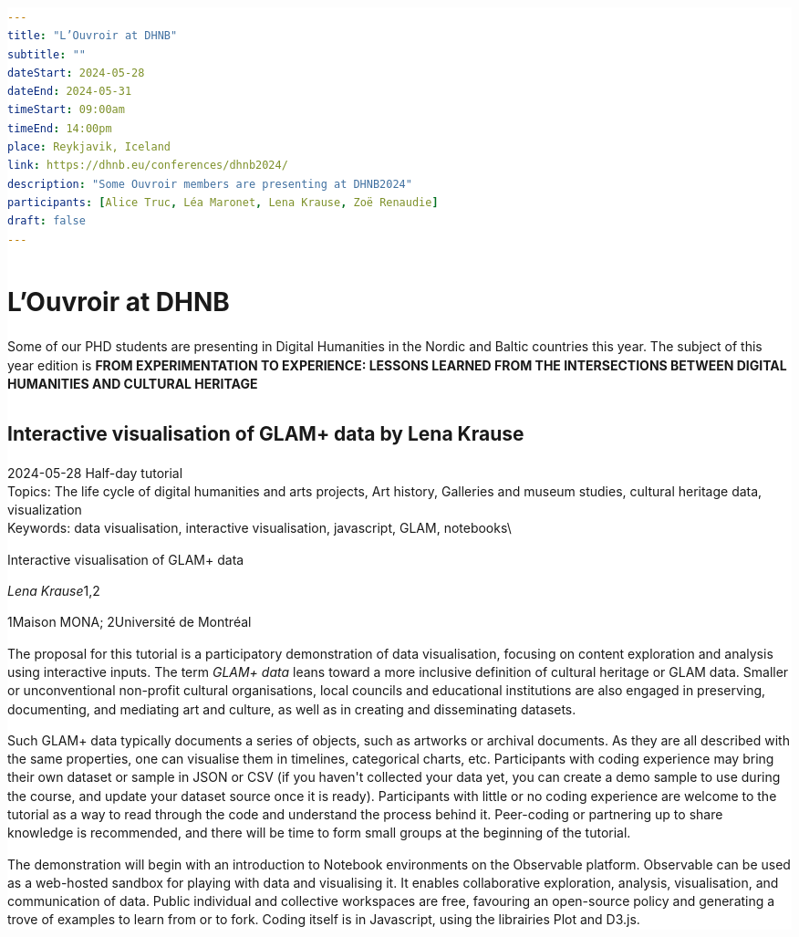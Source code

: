 ```yaml
---
title: "L’Ouvroir at DHNB"
subtitle: ""
dateStart: 2024-05-28
dateEnd: 2024-05-31
timeStart: 09:00am
timeEnd: 14:00pm
place: Reykjavik, Iceland
link: https://dhnb.eu/conferences/dhnb2024/
description: "Some Ouvroir members are presenting at DHNB2024"
participants: [Alice Truc, Léa Maronet, Lena Krause, Zoë Renaudie]
draft: false
---
```


# L’Ouvroir at DHNB

Some of our PHD students are presenting in Digital Humanities in the Nordic and Baltic countries this year. The subject of this year edition is **FROM EXPERIMENTATION TO EXPERIENCE: LESSONS LEARNED FROM THE INTERSECTIONS BETWEEN DIGITAL HUMANITIES AND CULTURAL HERITAGE**

## Interactive visualisation of GLAM+ data by Lena Krause

2024-05-28
Half-day tutorial\
Topics: The life cycle of digital humanities and arts projects, Art history, Galleries and museum studies, cultural heritage data, visualization\
Keywords: data visualisation, interactive visualisation, javascript, GLAM, notebooks\

Interactive visualisation of GLAM+ data

*Lena Krause*1,2

1Maison MONA; 2Université de Montréal

The proposal for this tutorial is a participatory demonstration of data visualisation, focusing on content exploration and analysis using interactive inputs. The term _GLAM+ data_ leans toward a more inclusive definition of cultural heritage or GLAM data. Smaller or unconventional non-profit cultural organisations, local councils and educational institutions are also engaged in preserving, documenting, and mediating art and culture, as well as in creating and disseminating datasets.

Such GLAM+ data typically documents a series of objects, such as artworks or archival documents. As they are all described with the same properties, one can visualise them in timelines, categorical charts, etc. Participants with coding experience may bring their own dataset or sample in JSON or CSV (if you haven't collected your data yet, you can create a demo sample to use during the course, and update your dataset source once it is ready). Participants with little or no coding experience are welcome to the tutorial as a way to read through the code and understand the process behind it. Peer-coding or partnering up to share knowledge is recommended, and there will be time to form small groups at the beginning of the tutorial.

The demonstration will begin with an introduction to Notebook environments on the Observable platform. Observable can be used as a web-hosted sandbox for playing with data and visualising it. It enables collaborative exploration, analysis, visualisation, and communication of data. Public individual and collective workspaces are free, favouring an open-source policy and generating a trove of examples to learn from or to fork. Coding itself is in Javascript, using the librairies Plot and D3.js.
